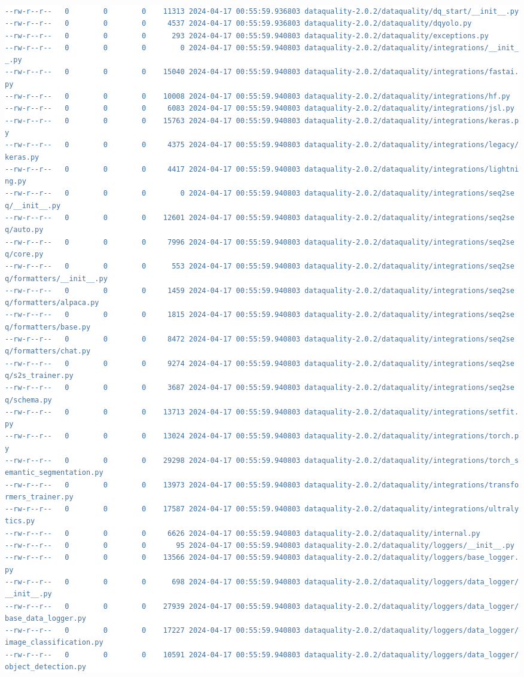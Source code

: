 ```diff
--rw-r--r--   0        0        0    11313 2024-04-17 00:55:59.936803 dataquality-2.0.2/dataquality/dq_start/__init__.py
--rw-r--r--   0        0        0     4537 2024-04-17 00:55:59.936803 dataquality-2.0.2/dataquality/dqyolo.py
--rw-r--r--   0        0        0      293 2024-04-17 00:55:59.940803 dataquality-2.0.2/dataquality/exceptions.py
--rw-r--r--   0        0        0        0 2024-04-17 00:55:59.940803 dataquality-2.0.2/dataquality/integrations/__init__.py
--rw-r--r--   0        0        0    15040 2024-04-17 00:55:59.940803 dataquality-2.0.2/dataquality/integrations/fastai.py
--rw-r--r--   0        0        0    10008 2024-04-17 00:55:59.940803 dataquality-2.0.2/dataquality/integrations/hf.py
--rw-r--r--   0        0        0     6083 2024-04-17 00:55:59.940803 dataquality-2.0.2/dataquality/integrations/jsl.py
--rw-r--r--   0        0        0    15763 2024-04-17 00:55:59.940803 dataquality-2.0.2/dataquality/integrations/keras.py
--rw-r--r--   0        0        0     4375 2024-04-17 00:55:59.940803 dataquality-2.0.2/dataquality/integrations/legacy/keras.py
--rw-r--r--   0        0        0     4417 2024-04-17 00:55:59.940803 dataquality-2.0.2/dataquality/integrations/lightning.py
--rw-r--r--   0        0        0        0 2024-04-17 00:55:59.940803 dataquality-2.0.2/dataquality/integrations/seq2seq/__init__.py
--rw-r--r--   0        0        0    12601 2024-04-17 00:55:59.940803 dataquality-2.0.2/dataquality/integrations/seq2seq/auto.py
--rw-r--r--   0        0        0     7996 2024-04-17 00:55:59.940803 dataquality-2.0.2/dataquality/integrations/seq2seq/core.py
--rw-r--r--   0        0        0      553 2024-04-17 00:55:59.940803 dataquality-2.0.2/dataquality/integrations/seq2seq/formatters/__init__.py
--rw-r--r--   0        0        0     1459 2024-04-17 00:55:59.940803 dataquality-2.0.2/dataquality/integrations/seq2seq/formatters/alpaca.py
--rw-r--r--   0        0        0     1815 2024-04-17 00:55:59.940803 dataquality-2.0.2/dataquality/integrations/seq2seq/formatters/base.py
--rw-r--r--   0        0        0     8472 2024-04-17 00:55:59.940803 dataquality-2.0.2/dataquality/integrations/seq2seq/formatters/chat.py
--rw-r--r--   0        0        0     9274 2024-04-17 00:55:59.940803 dataquality-2.0.2/dataquality/integrations/seq2seq/s2s_trainer.py
--rw-r--r--   0        0        0     3687 2024-04-17 00:55:59.940803 dataquality-2.0.2/dataquality/integrations/seq2seq/schema.py
--rw-r--r--   0        0        0    13713 2024-04-17 00:55:59.940803 dataquality-2.0.2/dataquality/integrations/setfit.py
--rw-r--r--   0        0        0    13024 2024-04-17 00:55:59.940803 dataquality-2.0.2/dataquality/integrations/torch.py
--rw-r--r--   0        0        0    29298 2024-04-17 00:55:59.940803 dataquality-2.0.2/dataquality/integrations/torch_semantic_segmentation.py
--rw-r--r--   0        0        0    13973 2024-04-17 00:55:59.940803 dataquality-2.0.2/dataquality/integrations/transformers_trainer.py
--rw-r--r--   0        0        0    17587 2024-04-17 00:55:59.940803 dataquality-2.0.2/dataquality/integrations/ultralytics.py
--rw-r--r--   0        0        0     6626 2024-04-17 00:55:59.940803 dataquality-2.0.2/dataquality/internal.py
--rw-r--r--   0        0        0       95 2024-04-17 00:55:59.940803 dataquality-2.0.2/dataquality/loggers/__init__.py
--rw-r--r--   0        0        0    13566 2024-04-17 00:55:59.940803 dataquality-2.0.2/dataquality/loggers/base_logger.py
--rw-r--r--   0        0        0      698 2024-04-17 00:55:59.940803 dataquality-2.0.2/dataquality/loggers/data_logger/__init__.py
--rw-r--r--   0        0        0    27939 2024-04-17 00:55:59.940803 dataquality-2.0.2/dataquality/loggers/data_logger/base_data_logger.py
--rw-r--r--   0        0        0    17227 2024-04-17 00:55:59.940803 dataquality-2.0.2/dataquality/loggers/data_logger/image_classification.py
--rw-r--r--   0        0        0    10591 2024-04-17 00:55:59.940803 dataquality-2.0.2/dataquality/loggers/data_logger/object_detection.py
```